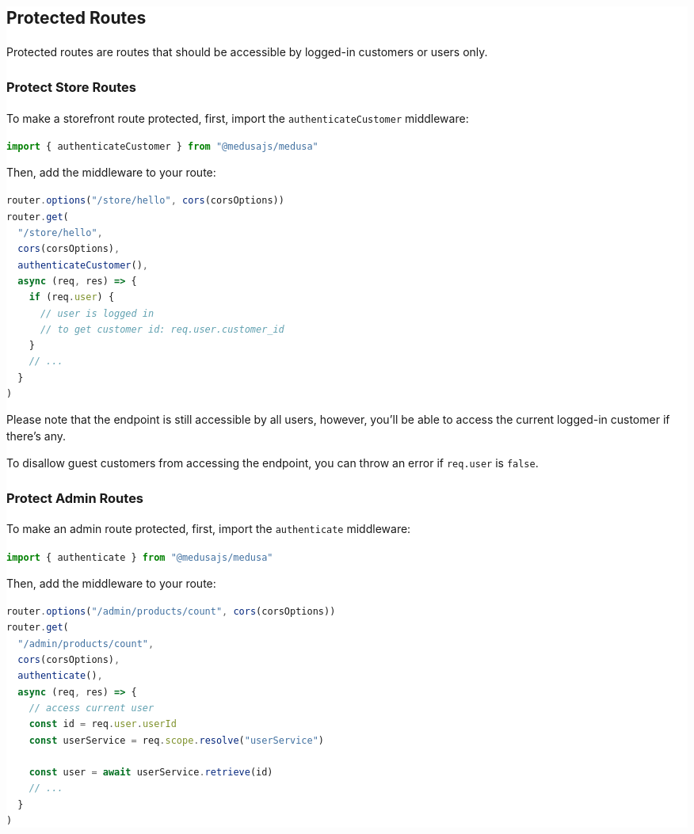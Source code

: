 
## Protected Routes

Protected routes are routes that should be accessible by logged-in customers or users only.

### Protect Store Routes

To make a storefront route protected, first, import the `authenticateCustomer` middleware:



```ts
import { authenticateCustomer } from "@medusajs/medusa"
```

Then, add the middleware to your route:

```ts
router.options("/store/hello", cors(corsOptions))
router.get(
  "/store/hello",
  cors(corsOptions),
  authenticateCustomer(), 
  async (req, res) => {
    if (req.user) {
      // user is logged in
      // to get customer id: req.user.customer_id
    }
    // ...
  }
)
```

Please note that the endpoint is still accessible by all users, however, you’ll be able to access the current logged-in customer if there’s any.

To disallow guest customers from accessing the endpoint, you can throw an error if `req.user` is `false`.

### Protect Admin Routes

To make an admin route protected, first, import the `authenticate` middleware:



```ts
import { authenticate } from "@medusajs/medusa"
```

Then, add the middleware to your route:

```ts
router.options("/admin/products/count", cors(corsOptions))
router.get(
  "/admin/products/count", 
  cors(corsOptions), 
  authenticate(),
  async (req, res) => {
    // access current user
    const id = req.user.userId
    const userService = req.scope.resolve("userService")
      
    const user = await userService.retrieve(id)
    // ...
  }
)
```
